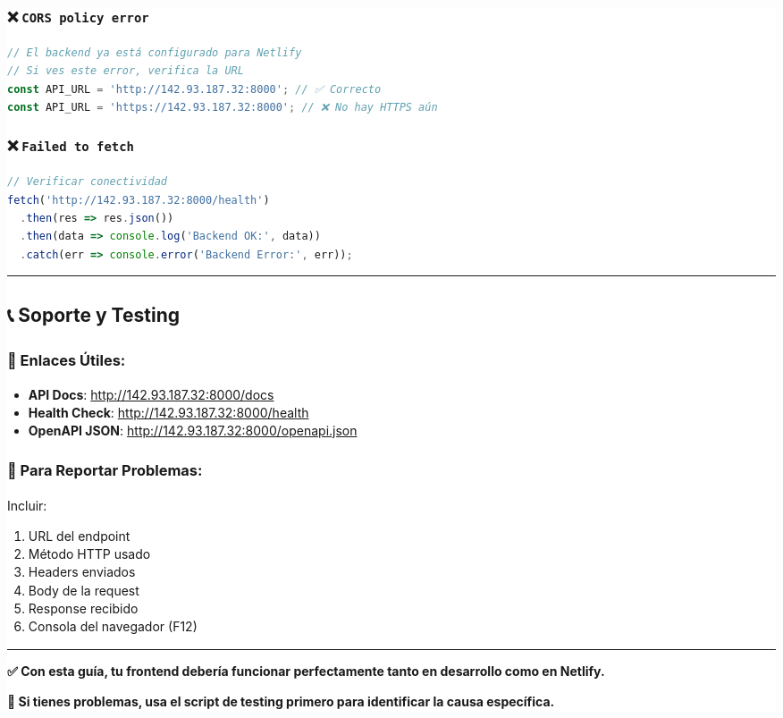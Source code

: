 ### **❌ `CORS policy error`**
```javascript
// El backend ya está configurado para Netlify
// Si ves este error, verifica la URL
const API_URL = 'http://142.93.187.32:8000'; // ✅ Correcto
const API_URL = 'https://142.93.187.32:8000'; // ❌ No hay HTTPS aún
```

### **❌ `Failed to fetch`**
```javascript
// Verificar conectividad
fetch('http://142.93.187.32:8000/health')
  .then(res => res.json())
  .then(data => console.log('Backend OK:', data))
  .catch(err => console.error('Backend Error:', err));
```

---

## 📞 Soporte y Testing

### **🔗 Enlaces Útiles:**
- **API Docs**: http://142.93.187.32:8000/docs
- **Health Check**: http://142.93.187.32:8000/health
- **OpenAPI JSON**: http://142.93.187.32:8000/openapi.json

### **📧 Para Reportar Problemas:**
Incluir:
1. URL del endpoint
2. Método HTTP usado
3. Headers enviados
4. Body de la request
5. Response recibido
6. Consola del navegador (F12)

---

**✅ Con esta guía, tu frontend debería funcionar perfectamente tanto en desarrollo como en Netlify.**

**🎯 Si tienes problemas, usa el script de testing primero para identificar la causa específica.**